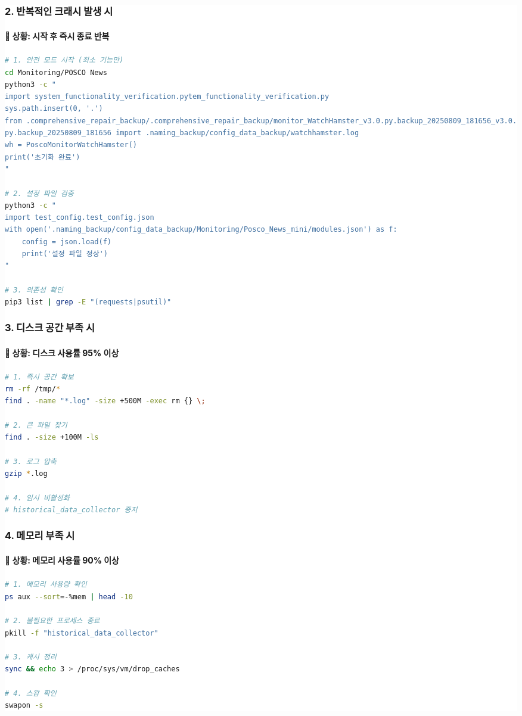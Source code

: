 ### 2. 반복적인 크래시 발생 시

#### 🚨 상황: 시작 후 즉시 종료 반복
```bash
# 1. 안전 모드 시작 (최소 기능만)
cd Monitoring/POSCO News
python3 -c "
import system_functionality_verification.pytem_functionality_verification.py
sys.path.insert(0, '.')
from .comprehensive_repair_backup/.comprehensive_repair_backup/monitor_WatchHamster_v3.0.py.backup_20250809_181656_v3.0.py.backup_20250809_181656 import .naming_backup/config_data_backup/watchhamster.log
wh = PoscoMonitorWatchHamster()
print('초기화 완료')
"

# 2. 설정 파일 검증
python3 -c "
import test_config.test_config.json
with open('.naming_backup/config_data_backup/Monitoring/Posco_News_mini/modules.json') as f:
    config = json.load(f)
    print('설정 파일 정상')
"

# 3. 의존성 확인
pip3 list | grep -E "(requests|psutil)"
```

### 3. 디스크 공간 부족 시

#### 🚨 상황: 디스크 사용률 95% 이상
```bash
# 1. 즉시 공간 확보
rm -rf /tmp/*
find . -name "*.log" -size +500M -exec rm {} \;

# 2. 큰 파일 찾기
find . -size +100M -ls

# 3. 로그 압축
gzip *.log

# 4. 임시 비활성화
# historical_data_collector 중지
```

### 4. 메모리 부족 시

#### 🚨 상황: 메모리 사용률 90% 이상
```bash
# 1. 메모리 사용량 확인
ps aux --sort=-%mem | head -10

# 2. 불필요한 프로세스 종료
pkill -f "historical_data_collector"

# 3. 캐시 정리
sync && echo 3 > /proc/sys/vm/drop_caches

# 4. 스왑 확인
swapon -s
```
